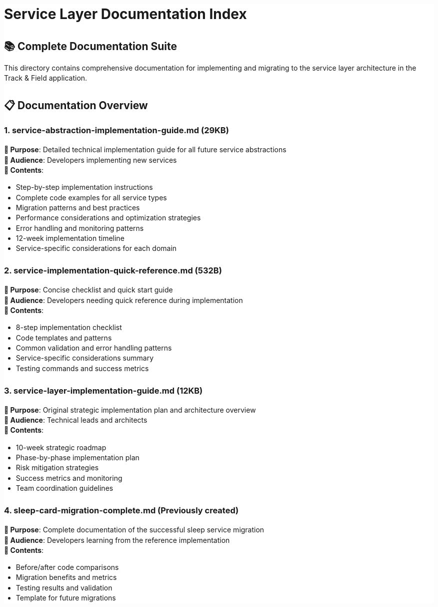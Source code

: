 # Service Layer Documentation Index

## 📚 Complete Documentation Suite

This directory contains comprehensive documentation for implementing and migrating to the service layer architecture in the Track & Field application.

## 📋 Documentation Overview

### 1. **service-abstraction-implementation-guide.md** (29KB)
**🎯 Purpose**: Detailed technical implementation guide for all future service abstractions  
**👥 Audience**: Developers implementing new services  
**📖 Contents**:
- Step-by-step implementation instructions
- Complete code examples for all service types
- Migration patterns and best practices
- Performance considerations and optimization strategies
- Error handling and monitoring patterns
- 12-week implementation timeline
- Service-specific considerations for each domain

### 2. **service-implementation-quick-reference.md** (532B)
**🎯 Purpose**: Concise checklist and quick start guide  
**👥 Audience**: Developers needing quick reference during implementation  
**📖 Contents**:
- 8-step implementation checklist
- Code templates and patterns
- Common validation and error handling patterns
- Service-specific considerations summary
- Testing commands and success metrics

### 3. **service-layer-implementation-guide.md** (12KB)
**🎯 Purpose**: Original strategic implementation plan and architecture overview  
**👥 Audience**: Technical leads and architects  
**📖 Contents**:
- 10-week strategic roadmap
- Phase-by-phase implementation plan
- Risk mitigation strategies
- Success metrics and monitoring
- Team coordination guidelines

### 4. **sleep-card-migration-complete.md** (Previously created)
**🎯 Purpose**: Complete documentation of the successful sleep service migration  
**👥 Audience**: Developers learning from the reference implementation  
**📖 Contents**:
- Before/after code comparisons
- Migration benefits and metrics
- Testing results and validation
- Template for future migrations
